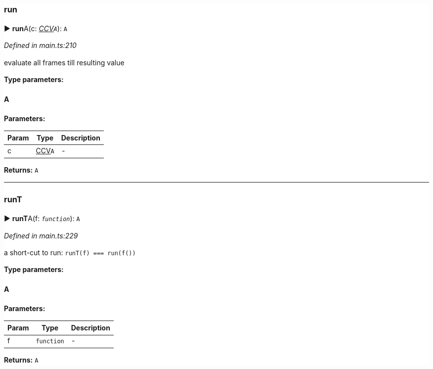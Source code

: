 <a id="run"></a>

###  run

► **run**A(c: *[CCV](#ccv)`A`*): `A`



*Defined in main.ts:210*



evaluate all frames till resulting value


**Type parameters:**

#### A 
**Parameters:**

| Param | Type | Description |
| ------ | ------ | ------ |
| c | [CCV](#ccv)`A`   |  - |





**Returns:** `A`





___

<a id="runt"></a>

###  runT

► **runT**A(f: *`function`*): `A`



*Defined in main.ts:229*



a short-cut to run: `runT(f) === run(f())`


**Type parameters:**

#### A 
**Parameters:**

| Param | Type | Description |
| ------ | ------ | ------ |
| f | `function`   |  - |





**Returns:** `A`
